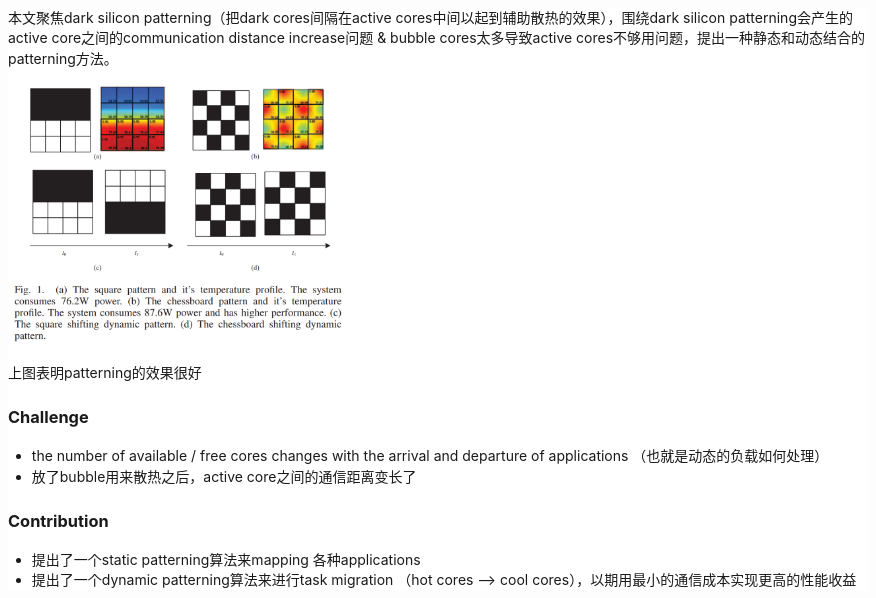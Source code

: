 本文聚焦dark silicon patterning（把dark cores间隔在active cores中间以起到辅助散热的效果），围绕dark silicon patterning会产生的active core之间的communication distance increase问题 & bubble cores太多导致active cores不够用问题，提出一种静态和动态结合的patterning方法。

<img src="../images/2025-05-05-D2D论文阅读.assets/image-20250311154937764.png" alt="image-20250311154937764" style="zoom:33%;" />

上图表明patterning的效果很好

### Challenge

- the number of available / free cores changes with the arrival and departure of applications （也就是动态的负载如何处理）
- 放了bubble用来散热之后，active core之间的通信距离变长了

### Contribution

- 提出了一个static patterning算法来mapping 各种applications
- 提出了一个dynamic patterning算法来进行task migration （hot cores --> cool cores），以期用最小的通信成本实现更高的性能收益
